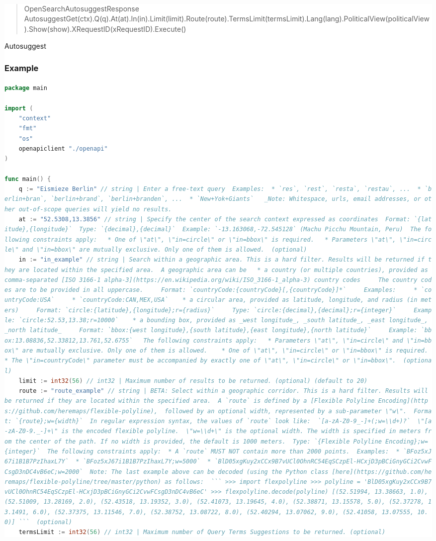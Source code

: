 > OpenSearchAutosuggestResponse AutosuggestGet(ctx).Q(q).At(at).In(in).Limit(limit).Route(route).TermsLimit(termsLimit).Lang(lang).PoliticalView(politicalView).Show(show).XRequestID(xRequestID).Execute()

Autosuggest



### Example

```go
package main

import (
    "context"
    "fmt"
    "os"
    openapiclient "./openapi"
)

func main() {
    q := "Eismieze Berlin" // string | Enter a free-text query  Examples:  * `res`, `rest`, `resta`, `restau`, ...  * `berlin+bran`, `berlin+brand`, `berlin+branden`, ...  * `New+Yok+Giants`   _Note: Whitespace, urls, email addresses, or other out-of-scope queries will yield no results. 
    at := "52.5308,13.3856" // string | Specify the center of the search context expressed as coordinates  Format: `{latitude},{longitude}`  Type: `{decimal},{decimal}`  Example: `-13.163068,-72.545128` (Machu Picchu Mountain, Peru)  The following constraints apply:   * One of \"at\", \"in=circle\" or \"in=bbox\" is required.   * Parameters \"at\", \"in=circle\" and \"in=bbox\" are mutually exclusive. Only one of them is allowed.  (optional)
    in := "in_example" // string | Search within a geographic area. This is a hard filter. Results will be returned if they are located within the specified area.  A geographic area can be   * a country (or multiple countries), provided as comma-separated [ISO 3166-1 alpha-3](https://en.wikipedia.org/wiki/ISO_3166-1_alpha-3) country codes     The country codes are to be provided in all uppercase.     Format: `countryCode:{countryCode}[,{countryCode}]*`     Examples:     * `countryCode:USA`     * `countryCode:CAN,MEX,USA`    * a circular area, provided as latitude, longitude, and radius (in meters)     Format: `circle:{latitude},{longitude};r={radius}`     Type: `circle:{decimal},{decimal};r={integer}`     Example: `circle:52.53,13.38;r=10000`    * a bounding box, provided as _west longitude_, _south latitude_, _east longitude_, _north latitude_     Format: `bbox:{west longitude},{south latitude},{east longitude},{north latitude}`     Example: `bbox:13.08836,52.33812,13.761,52.6755`   The following constraints apply:   * Parameters \"at\", \"in=circle\" and \"in=bbox\" are mutually exclusive. Only one of them is allowed.    * One of \"at\", \"in=circle\" or \"in=bbox\" is required.   * The \"in=countryCode\" parameter must be accompanied by exactly one of \"at\", \"in=circle\" or \"in=bbox\".  (optional)
    limit := int32(56) // int32 | Maximum number of results to be returned. (optional) (default to 20)
    route := "route_example" // string | BETA: Select within a geographic corridor. This is a hard filter. Results will be returned if they are located within the specified area.  A `route` is defined by a [Flexible Polyline Encoding](https://github.com/heremaps/flexible-polyline),  followed by an optional width, represented by a sub-parameter \"w\".  Format: `{route};w={width}`  In regular expression syntax, the values of `route` look like:  `[a-zA-Z0-9_-]+(;w=\\d+)?`  \"[a-zA-Z0-9._-]+\" is the encoded flexible polyline.  \"w=\\d+\" is the optional width. The width is specified in meters from the center of the path. If no width is provided, the default is 1000 meters.  Type: `{Flexible Polyline Encoding};w={integer}`  The following constraints apply:  * A `route` MUST NOT contain more than 2000 points.  Examples:  * `BFoz5xJ67i1B1B7PzIhaxL7Y`  * `BFoz5xJ67i1B1B7PzIhaxL7Y;w=5000`  * `BlD05xgKuy2xCCx9B7vUCl0OhnRC54EqSCzpEl-HCxjD3pBCiGnyGCi2CvwFCsgD3nDC4vB6eC;w=2000`  Note: The last example above can be decoded (using the Python class [here](https://github.com/heremaps/flexible-polyline/tree/master/python) as follows:  ``` >>> import flexpolyline >>> polyline = 'BlD05xgKuy2xCCx9B7vUCl0OhnRC54EqSCzpEl-HCxjD3pBCiGnyGCi2CvwFCsgD3nDC4vB6eC' >>> flexpolyline.decode(polyline) [(52.51994, 13.38663, 1.0), (52.51009, 13.28169, 2.0), (52.43518, 13.19352, 3.0), (52.41073, 13.19645, 4.0), (52.38871, 13.15578, 5.0), (52.37278, 13.1491, 6.0), (52.37375, 13.11546, 7.0), (52.38752, 13.08722, 8.0), (52.40294, 13.07062, 9.0), (52.41058, 13.07555, 10.0)] ```  (optional)
    termsLimit := int32(56) // int32 | Maximum number of Query Terms Suggestions to be returned. (optional)
```